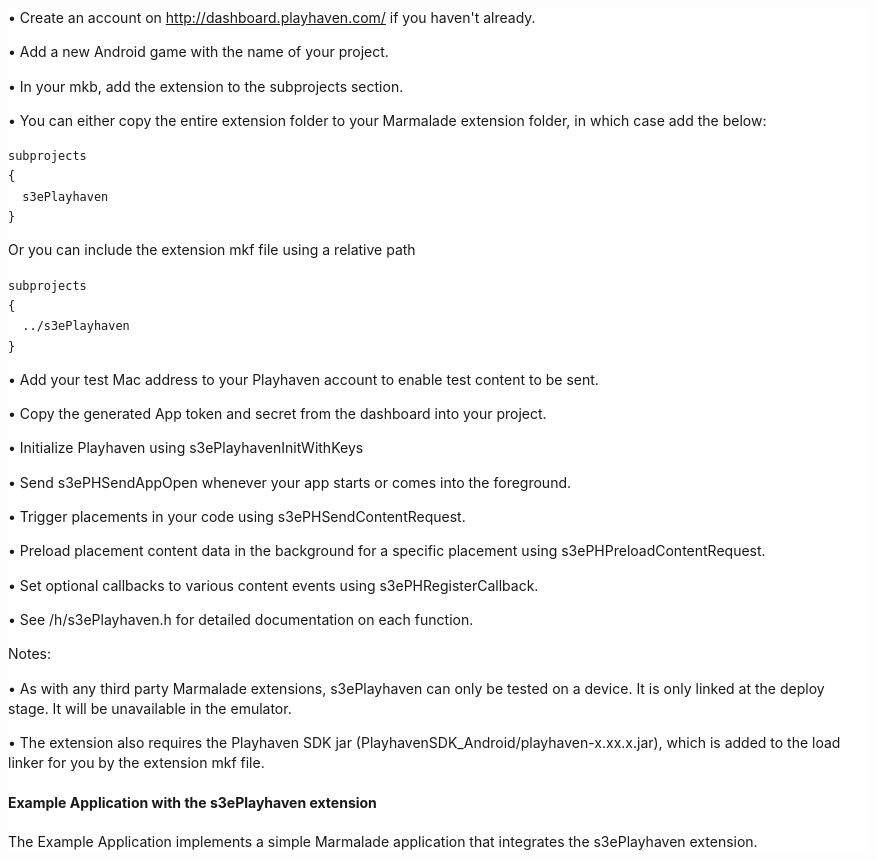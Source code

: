 

• Create an account on http://dashboard.playhaven.com/ if you haven't already. 


• Add a new Android game with the name of your project. 


• In your mkb, add the extension to the subprojects section. 


• You can either copy the entire extension folder to your Marmalade extension folder, in which case add the below:

	subprojects
	{      	
      s3ePlayhaven
	}



Or you can include the extension mkf file using a relative path
 
	subprojects
	{      	
      ../s3ePlayhaven
	}
 

• Add your test Mac address to your Playhaven account to enable test content to be sent. 


• Copy the generated App token and secret from the dashboard into your project. 


• Initialize Playhaven using s3ePlayhavenInitWithKeys 


• Send s3ePHSendAppOpen whenever your app starts or comes into the foreground. 


• Trigger placements in your code using s3ePHSendContentRequest. 


• Preload placement content data in the background for a specific placement using s3ePHPreloadContentRequest. 


• Set optional callbacks to various content events using s3ePHRegisterCallback. 


• See /h/s3ePlayhaven.h for detailed documentation on each function.

Notes:
 


• As with any third party Marmalade extensions, s3ePlayhaven can only be tested on a device. It is only linked at the deploy stage. It will be unavailable in the emulator. 


• The extension also requires the Playhaven SDK jar (PlayhavenSDK_Android/playhaven-x.xx.x.jar), which is added to the load linker for you by the extension mkf file.

#### Example Application with the s3ePlayhaven extension 

The Example Application implements a simple Marmalade application that integrates the s3ePlayhaven extension.  
